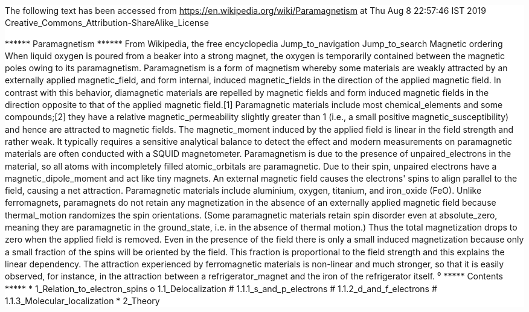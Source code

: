 The following text has been accessed from https://en.wikipedia.org/wiki/Paramagnetism at Thu Aug 8 22:57:46 IST 2019
Creative_Commons_Attribution-ShareAlike_License





















****** Paramagnetism ******
From Wikipedia, the free encyclopedia
Jump_to_navigation Jump_to_search
Magnetic ordering
When liquid oxygen is poured from a beaker into a strong magnet, the oxygen is
temporarily contained between the magnetic poles owing to its paramagnetism.
Paramagnetism is a form of magnetism whereby some materials are weakly
attracted by an externally applied magnetic_field, and form internal, induced
magnetic_fields in the direction of the applied magnetic field. In contrast
with this behavior, diamagnetic materials are repelled by magnetic fields and
form induced magnetic fields in the direction opposite to that of the applied
magnetic field.[1] Paramagnetic materials include most chemical_elements and
some compounds;[2] they have a relative magnetic_permeability slightly greater
than 1 (i.e., a small positive magnetic_susceptibility) and hence are attracted
to magnetic fields. The magnetic_moment induced by the applied field is linear
in the field strength and rather weak. It typically requires a sensitive
analytical balance to detect the effect and modern measurements on paramagnetic
materials are often conducted with a SQUID magnetometer.
Paramagnetism is due to the presence of unpaired_electrons in the material, so
all atoms with incompletely filled atomic_orbitals are paramagnetic. Due to
their spin, unpaired electrons have a magnetic_dipole_moment and act like tiny
magnets. An external magnetic field causes the electrons' spins to align
parallel to the field, causing a net attraction. Paramagnetic materials include
aluminium, oxygen, titanium, and iron_oxide (FeO).
Unlike ferromagnets, paramagnets do not retain any magnetization in the absence
of an externally applied magnetic field because thermal_motion randomizes the
spin orientations. (Some paramagnetic materials retain spin disorder even at
absolute_zero, meaning they are paramagnetic in the ground_state, i.e. in the
absence of thermal motion.) Thus the total magnetization drops to zero when the
applied field is removed. Even in the presence of the field there is only a
small induced magnetization because only a small fraction of the spins will be
oriented by the field. This fraction is proportional to the field strength and
this explains the linear dependency. The attraction experienced by
ferromagnetic materials is non-linear and much stronger, so that it is easily
observed, for instance, in the attraction between a refrigerator_magnet and the
iron of the refrigerator itself.
⁰
***** Contents *****
    * 1_Relation_to_electron_spins
          o 1.1_Delocalization
                # 1.1.1_s_and_p_electrons
                # 1.1.2_d_and_f_electrons
                # 1.1.3_Molecular_localization
    * 2_Theory